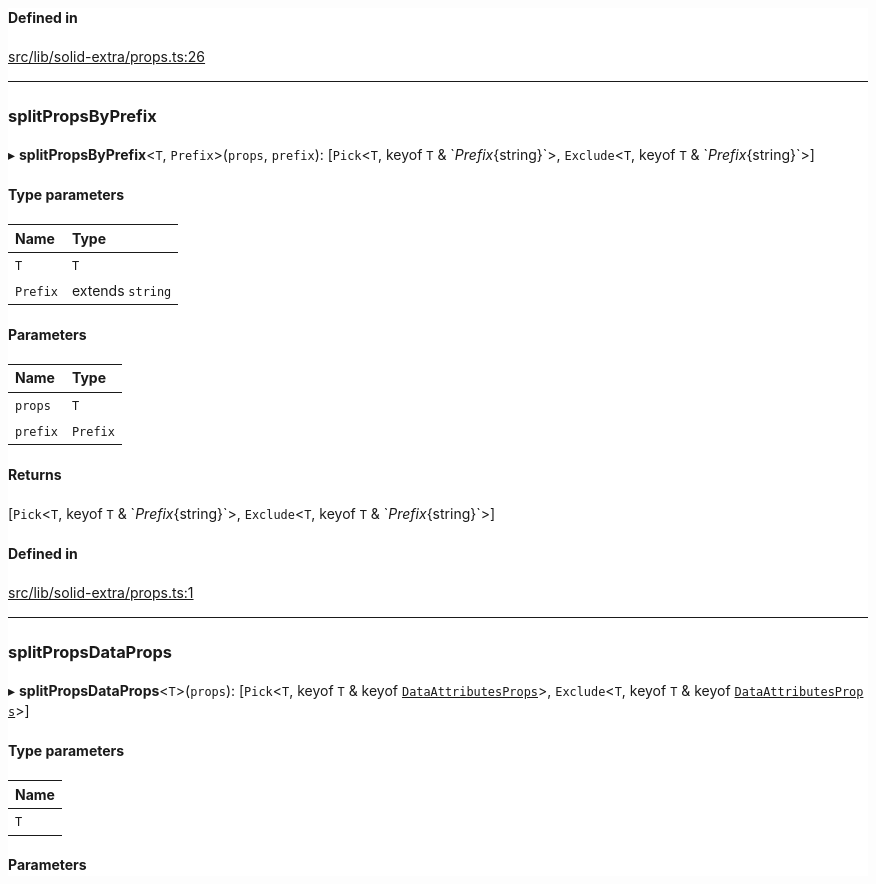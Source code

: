 #### Defined in

[src/lib/solid-extra/props.ts:26](https://github.com/cdellacqua/solid-pwa-navigation/blob/main/src/lib/solid-extra/props.ts#L26)

___

### splitPropsByPrefix

▸ **splitPropsByPrefix**<`T`, `Prefix`\>(`props`, `prefix`): [`Pick`<`T`, keyof `T` & \`${Prefix}${string}\`\>, `Exclude`<`T`, keyof `T` & \`${Prefix}${string}\`\>]

#### Type parameters

| Name | Type |
| :------ | :------ |
| `T` | `T` |
| `Prefix` | extends `string` |

#### Parameters

| Name | Type |
| :------ | :------ |
| `props` | `T` |
| `prefix` | `Prefix` |

#### Returns

[`Pick`<`T`, keyof `T` & \`${Prefix}${string}\`\>, `Exclude`<`T`, keyof `T` & \`${Prefix}${string}\`\>]

#### Defined in

[src/lib/solid-extra/props.ts:1](https://github.com/cdellacqua/solid-pwa-navigation/blob/main/src/lib/solid-extra/props.ts#L1)

___

### splitPropsDataProps

▸ **splitPropsDataProps**<`T`\>(`props`): [`Pick`<`T`, keyof `T` & keyof [`DataAttributesProps`](solid_extra.md#dataattributesprops)\>, `Exclude`<`T`, keyof `T` & keyof [`DataAttributesProps`](solid_extra.md#dataattributesprops)\>]

#### Type parameters

| Name |
| :------ |
| `T` |

#### Parameters

